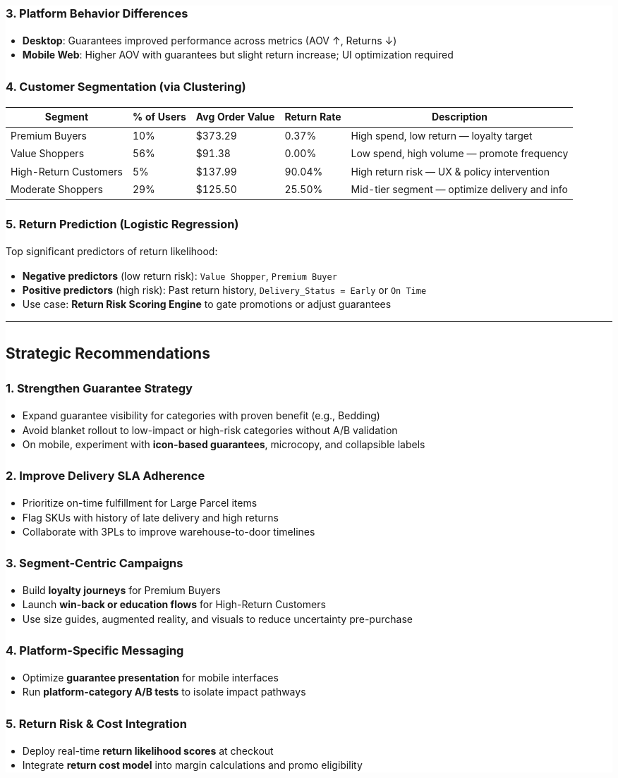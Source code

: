 ### 3. Platform Behavior Differences
- **Desktop**: Guarantees improved performance across metrics (AOV ↑, Returns ↓)
- **Mobile Web**: Higher AOV with guarantees but slight return increase; UI optimization required

### 4. Customer Segmentation (via Clustering)

| Segment              | % of Users | Avg Order Value | Return Rate | Description                         |
|----------------------|------------|------------------|-------------|-------------------------------------|
| Premium Buyers       | 10%        | $373.29          | 0.37%       | High spend, low return — loyalty target |
| Value Shoppers       | 56%        | $91.38           | 0.00%       | Low spend, high volume — promote frequency |
| High-Return Customers| 5%         | $137.99          | 90.04%      | High return risk — UX & policy intervention |
| Moderate Shoppers    | 29%        | $125.50          | 25.50%      | Mid-tier segment — optimize delivery and info |

### 5. Return Prediction (Logistic Regression)

Top significant predictors of return likelihood:
- **Negative predictors** (low return risk): `Value Shopper`, `Premium Buyer`
- **Positive predictors** (high risk): Past return history, `Delivery_Status = Early` or `On Time`
- Use case: **Return Risk Scoring Engine** to gate promotions or adjust guarantees
---

## Strategic Recommendations

### 1. Strengthen Guarantee Strategy
- Expand guarantee visibility for categories with proven benefit (e.g., Bedding)
- Avoid blanket rollout to low-impact or high-risk categories without A/B validation
- On mobile, experiment with **icon-based guarantees**, microcopy, and collapsible labels

### 2. Improve Delivery SLA Adherence
- Prioritize on-time fulfillment for Large Parcel items
- Flag SKUs with history of late delivery and high returns
- Collaborate with 3PLs to improve warehouse-to-door timelines

### 3. Segment-Centric Campaigns
- Build **loyalty journeys** for Premium Buyers
- Launch **win-back or education flows** for High-Return Customers
- Use size guides, augmented reality, and visuals to reduce uncertainty pre-purchase

### 4. Platform-Specific Messaging
- Optimize **guarantee presentation** for mobile interfaces
- Run **platform-category A/B tests** to isolate impact pathways

### 5. Return Risk & Cost Integration
- Deploy real-time **return likelihood scores** at checkout
- Integrate **return cost model** into margin calculations and promo eligibility
